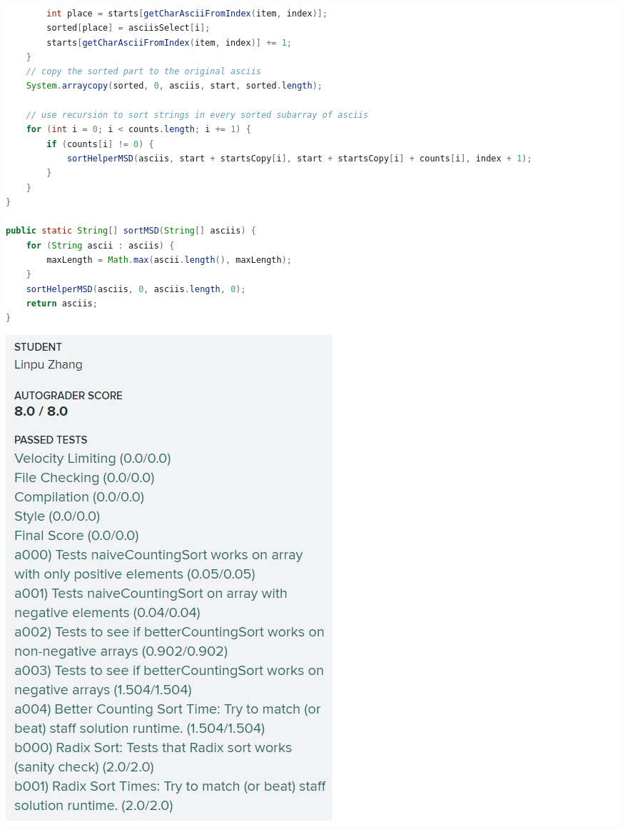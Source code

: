 ```java
        int place = starts[getCharAsciiFromIndex(item, index)];
        sorted[place] = asciisSelect[i];
        starts[getCharAsciiFromIndex(item, index)] += 1;
    }
    // copy the sorted part to the original asciis
    System.arraycopy(sorted, 0, asciis, start, sorted.length);

    // use recursion to sort strings in every sorted subarray of asciis
    for (int i = 0; i < counts.length; i += 1) {
        if (counts[i] != 0) {
            sortHelperMSD(asciis, start + startsCopy[i], start + startsCopy[i] + counts[i], index + 1);
        }
    }
}

public static String[] sortMSD(String[] asciis) {
    for (String ascii : asciis) {
        maxLength = Math.max(ascii.length(), maxLength);
    }
    sortHelperMSD(asciis, 0, asciis.length, 0);
    return asciis;
}
```
![](https://github.com/Ramer42/Ramer42.github.io/blob/master/img/in-post/2021-11-06-CS61B-LAB13/pass.jpg?raw=true)